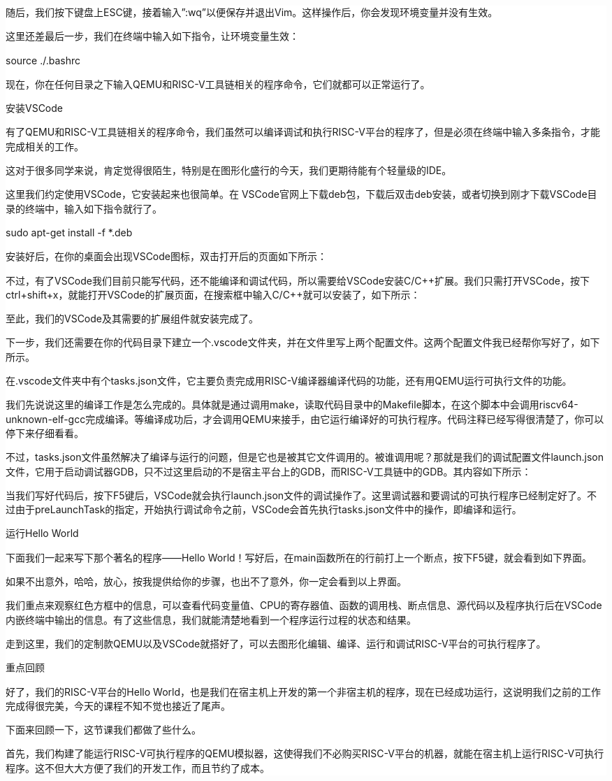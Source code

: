 随后，我们按下键盘上ESC键，接着输入”:wq”以便保存并退出Vim。这样操作后，你会发现环境变量并没有生效。

这里还差最后一步，我们在终端中输入如下指令，让环境变量生效：

source ./.bashrc


现在，你在任何目录之下输入QEMU和RISC-V工具链相关的程序命令，它们就都可以正常运行了。

安装VSCode

有了QEMU和RISC-V工具链相关的程序命令，我们虽然可以编译调试和执行RISC-V平台的程序了，但是必须在终端中输入多条指令，才能完成相关的工作。

这对于很多同学来说，肯定觉得很陌生，特别是在图形化盛行的今天，我们更期待能有个轻量级的IDE。

这里我们约定使用VSCode，它安装起来也很简单。在 VSCode官网上下载deb包，下载后双击deb安装，或者切换到刚才下载VSCode目录的终端中，输入如下指令就行了。

sudo apt-get install -f *.deb


安装好后，在你的桌面会出现VSCode图标，双击打开后的页面如下所示：



不过，有了VSCode我们目前只能写代码，还不能编译和调试代码，所以需要给VSCode安装C/C++扩展。我们只需打开VSCode，按下ctrl+shift+x，就能打开VSCode的扩展页面，在搜索框中输入C/C++就可以安装了，如下所示：



至此，我们的VSCode及其需要的扩展组件就安装完成了。

下一步，我们还需要在你的代码目录下建立一个.vscode文件夹，并在文件里写上两个配置文件。这两个配置文件我已经帮你写好了，如下所示。



在.vscode文件夹中有个tasks.json文件，它主要负责完成用RISC-V编译器编译代码的功能，还有用QEMU运行可执行文件的功能。

我们先说说这里的编译工作是怎么完成的。具体就是通过调用make，读取代码目录中的Makefile脚本，在这个脚本中会调用riscv64-unknown-elf-gcc完成编译。等编译成功后，才会调用QEMU来接手，由它运行编译好的可执行程序。代码注释已经写得很清楚了，你可以停下来仔细看看。

不过，tasks.json文件虽然解决了编译与运行的问题，但是它也是被其它文件调用的。被谁调用呢？那就是我们的调试配置文件launch.json文件，它用于启动调试器GDB，只不过这里启动的不是宿主平台上的GDB，而RISC-V工具链中的GDB。其内容如下所示：



当我们写好代码后，按下F5键后，VSCode就会执行launch.json文件的调试操作了。这里调试器和要调试的可执行程序已经制定好了。不过由于preLaunchTask的指定，开始执行调试命令之前，VSCode会首先执行tasks.json文件中的操作，即编译和运行。

运行Hello World

下面我们一起来写下那个著名的程序——Hello World！写好后，在main函数所在的行前打上一个断点，按下F5键，就会看到如下界面。



如果不出意外，哈哈，放心，按我提供给你的步骤，也出不了意外，你一定会看到以上界面。

我们重点来观察红色方框中的信息，可以查看代码变量值、CPU的寄存器值、函数的调用栈、断点信息、源代码以及程序执行后在VSCode内嵌终端中输出的信息。有了这些信息，我们就能清楚地看到一个程序运行过程的状态和结果。

走到这里，我们的定制款QEMU以及VSCode就搭好了，可以去图形化编辑、编译、运行和调试RISC-V平台的可执行程序了。

重点回顾

好了，我们的RISC-V平台的Hello World，也是我们在宿主机上开发的第一个非宿主机的程序，现在已经成功运行，这说明我们之前的工作完成得很完美，今天的课程不知不觉也接近了尾声。

下面来回顾一下，这节课我们都做了些什么。

首先，我们构建了能运行RISC-V可执行程序的QEMU模拟器，这使得我们不必购买RISC-V平台的机器，就能在宿主机上运行RISC-V可执行程序。这不但大大方便了我们的开发工作，而且节约了成本。
